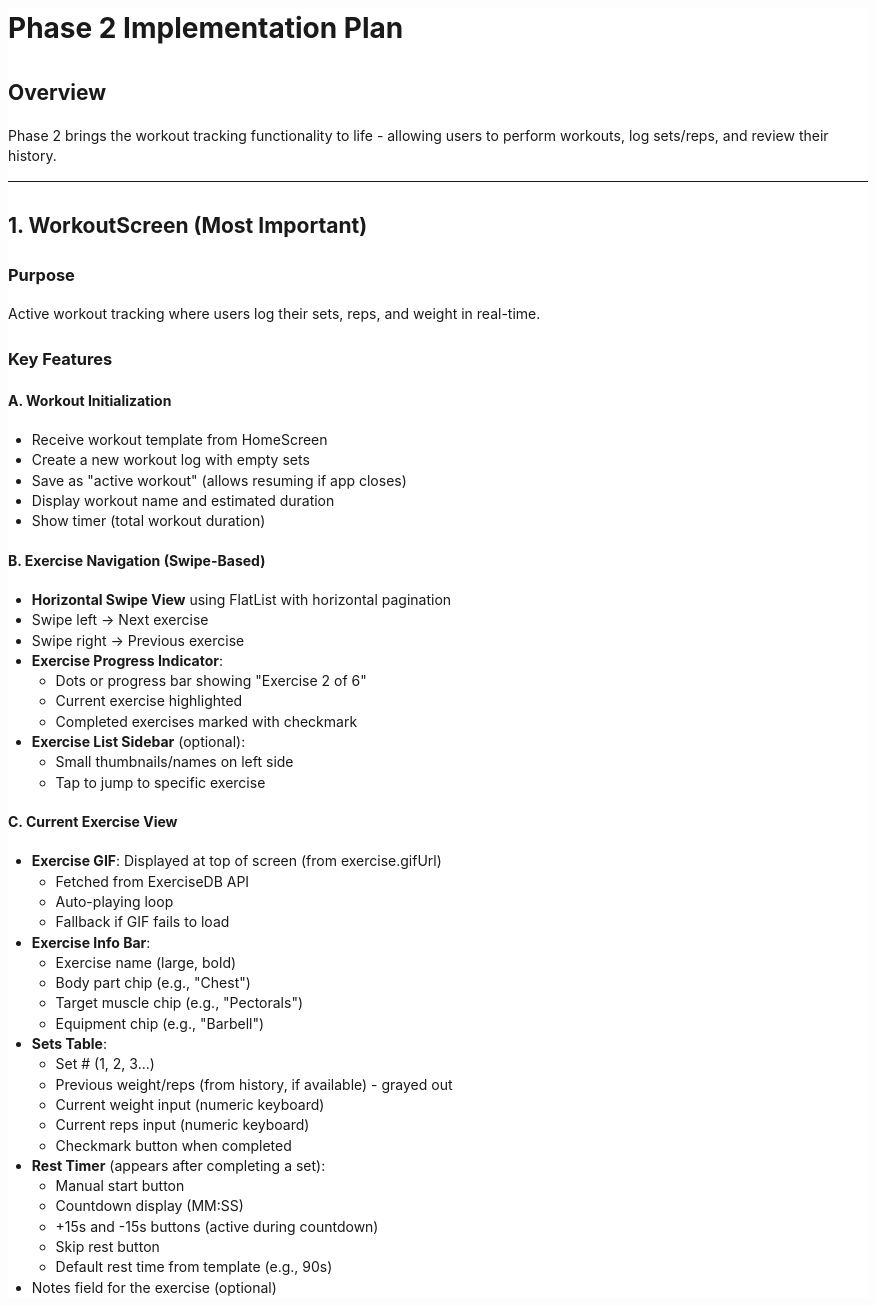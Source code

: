 # Phase 2 Implementation Plan

## Overview
Phase 2 brings the workout tracking functionality to life - allowing users to perform workouts, log sets/reps, and review their history.

---

## **1. WorkoutScreen** (Most Important)

### Purpose
Active workout tracking where users log their sets, reps, and weight in real-time.

### Key Features

#### A. Workout Initialization
- Receive workout template from HomeScreen
- Create a new workout log with empty sets
- Save as "active workout" (allows resuming if app closes)
- Display workout name and estimated duration
- Show timer (total workout duration)

#### B. Exercise Navigation (Swipe-Based)
- **Horizontal Swipe View** using FlatList with horizontal pagination
- Swipe left → Next exercise
- Swipe right → Previous exercise
- **Exercise Progress Indicator**:
  - Dots or progress bar showing "Exercise 2 of 6"
  - Current exercise highlighted
  - Completed exercises marked with checkmark
- **Exercise List Sidebar** (optional):
  - Small thumbnails/names on left side
  - Tap to jump to specific exercise

#### C. Current Exercise View
- **Exercise GIF**: Displayed at top of screen (from exercise.gifUrl)
  - Fetched from ExerciseDB API
  - Auto-playing loop
  - Fallback if GIF fails to load
- **Exercise Info Bar**:
  - Exercise name (large, bold)
  - Body part chip (e.g., "Chest")
  - Target muscle chip (e.g., "Pectorals")
  - Equipment chip (e.g., "Barbell")
- **Sets Table**:
  - Set # (1, 2, 3...)
  - Previous weight/reps (from history, if available) - grayed out
  - Current weight input (numeric keyboard)
  - Current reps input (numeric keyboard)
  - Checkmark button when completed
- **Rest Timer** (appears after completing a set):
  - Manual start button
  - Countdown display (MM:SS)
  - +15s and -15s buttons (active during countdown)
  - Skip rest button
  - Default rest time from template (e.g., 90s)
- Notes field for the exercise (optional)
